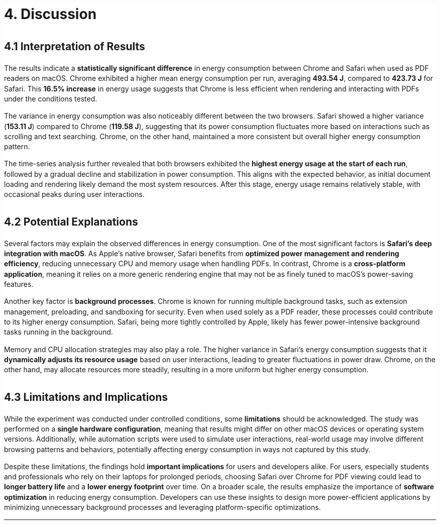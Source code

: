 
# 4. Discussion

## 4.1 Interpretation of Results

The results indicate a **statistically significant difference** in energy consumption between Chrome and Safari when used as PDF readers on macOS. Chrome exhibited a higher mean energy consumption per run, averaging **493.54 J**, compared to **423.73 J** for Safari. This **16.5% increase** in energy usage suggests that Chrome is less efficient when rendering and interacting with PDFs under the conditions tested.

The variance in energy consumption was also noticeably different between the two browsers. Safari showed a higher variance (**153.11 J**) compared to Chrome (**119.58 J**), suggesting that its power consumption fluctuates more based on interactions such as scrolling and text searching. Chrome, on the other hand, maintained a more consistent but overall higher energy consumption pattern. 

The time-series analysis further revealed that both browsers exhibited the **highest energy usage at the start of each run**, followed by a gradual decline and stabilization in power consumption. This aligns with the expected behavior, as initial document loading and rendering likely demand the most system resources. After this stage, energy usage remains relatively stable, with occasional peaks during user interactions.

## 4.2 Potential Explanations

Several factors may explain the observed differences in energy consumption. One of the most significant factors is **Safari’s deep integration with macOS**. As Apple’s native browser, Safari benefits from **optimized power management and rendering efficiency**, reducing unnecessary CPU and memory usage when handling PDFs. In contrast, Chrome is a **cross-platform application**, meaning it relies on a more generic rendering engine that may not be as finely tuned to macOS’s power-saving features.

Another key factor is **background processes**. Chrome is known for running multiple background tasks, such as extension management, preloading, and sandboxing for security. Even when used solely as a PDF reader, these processes could contribute to its higher energy consumption. Safari, being more tightly controlled by Apple, likely has fewer power-intensive background tasks running in the background.

Memory and CPU allocation strategies may also play a role. The higher variance in Safari’s energy consumption suggests that it **dynamically adjusts its resource usage** based on user interactions, leading to greater fluctuations in power draw. Chrome, on the other hand, may allocate resources more steadily, resulting in a more uniform but higher energy consumption.

## 4.3 Limitations and Implications

While the experiment was conducted under controlled conditions, some **limitations** should be acknowledged. The study was performed on a **single hardware configuration**, meaning that results might differ on other macOS devices or operating system versions. Additionally, while automation scripts were used to simulate user interactions, real-world usage may involve different browsing patterns and behaviors, potentially affecting energy consumption in ways not captured by this study.

Despite these limitations, the findings hold **important implications** for users and developers alike. For users, especially students and professionals who rely on their laptops for prolonged periods, choosing Safari over Chrome for PDF viewing could lead to **longer battery life** and a **lower energy footprint** over time. On a broader scale, the results emphasize the importance of **software optimization** in reducing energy consumption. Developers can use these insights to design more power-efficient applications by minimizing unnecessary background processes and leveraging platform-specific optimizations.

---